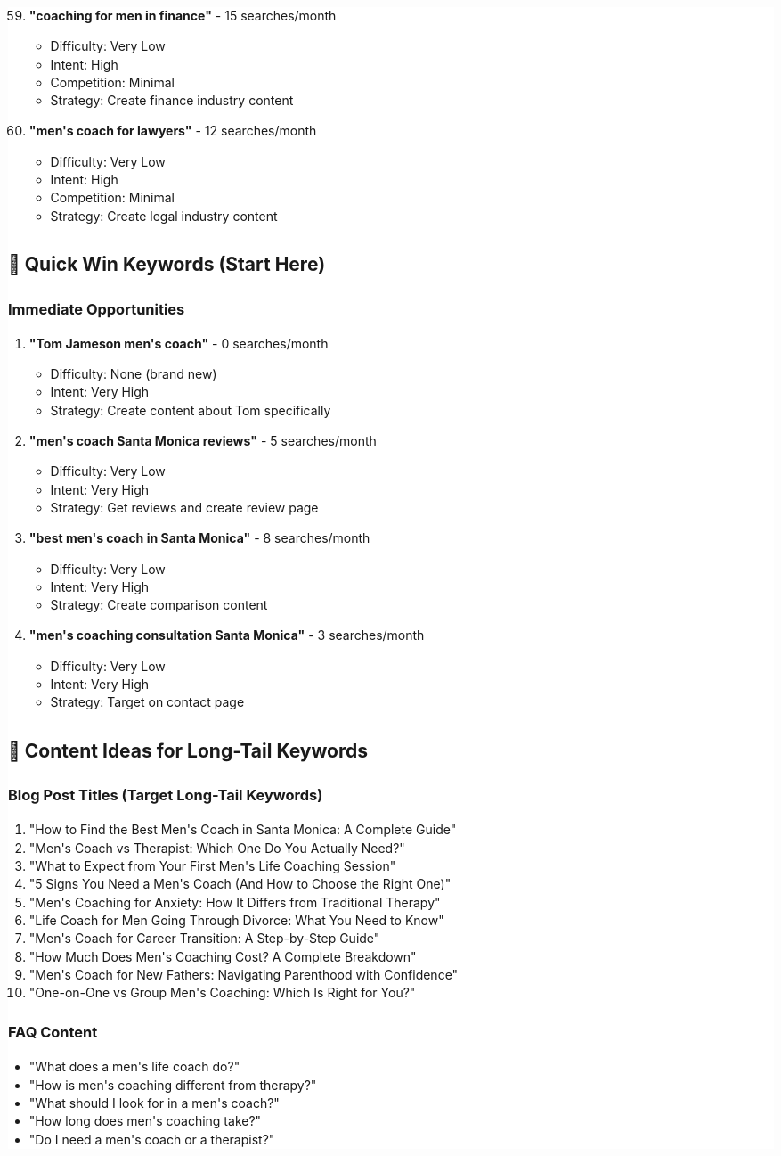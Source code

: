 59. **"coaching for men in finance"** - 15 searches/month
    - Difficulty: Very Low
    - Intent: High
    - Competition: Minimal
    - Strategy: Create finance industry content

60. **"men's coach for lawyers"** - 12 searches/month
    - Difficulty: Very Low
    - Intent: High
    - Competition: Minimal
    - Strategy: Create legal industry content

## 🚀 **Quick Win Keywords (Start Here)**

### Immediate Opportunities
1. **"Tom Jameson men's coach"** - 0 searches/month
   - Difficulty: None (brand new)
   - Intent: Very High
   - Strategy: Create content about Tom specifically

2. **"men's coach Santa Monica reviews"** - 5 searches/month
   - Difficulty: Very Low
   - Intent: Very High
   - Strategy: Get reviews and create review page

3. **"best men's coach in Santa Monica"** - 8 searches/month
   - Difficulty: Very Low
   - Intent: Very High
   - Strategy: Create comparison content

4. **"men's coaching consultation Santa Monica"** - 3 searches/month
   - Difficulty: Very Low
   - Intent: Very High
   - Strategy: Target on contact page

## 📝 **Content Ideas for Long-Tail Keywords**

### Blog Post Titles (Target Long-Tail Keywords)
1. "How to Find the Best Men's Coach in Santa Monica: A Complete Guide"
2. "Men's Coach vs Therapist: Which One Do You Actually Need?"
3. "What to Expect from Your First Men's Life Coaching Session"
4. "5 Signs You Need a Men's Coach (And How to Choose the Right One)"
5. "Men's Coaching for Anxiety: How It Differs from Traditional Therapy"
6. "Life Coach for Men Going Through Divorce: What You Need to Know"
7. "Men's Coach for Career Transition: A Step-by-Step Guide"
8. "How Much Does Men's Coaching Cost? A Complete Breakdown"
9. "Men's Coach for New Fathers: Navigating Parenthood with Confidence"
10. "One-on-One vs Group Men's Coaching: Which Is Right for You?"

### FAQ Content
- "What does a men's life coach do?"
- "How is men's coaching different from therapy?"
- "What should I look for in a men's coach?"
- "How long does men's coaching take?"
- "Do I need a men's coach or a therapist?"
